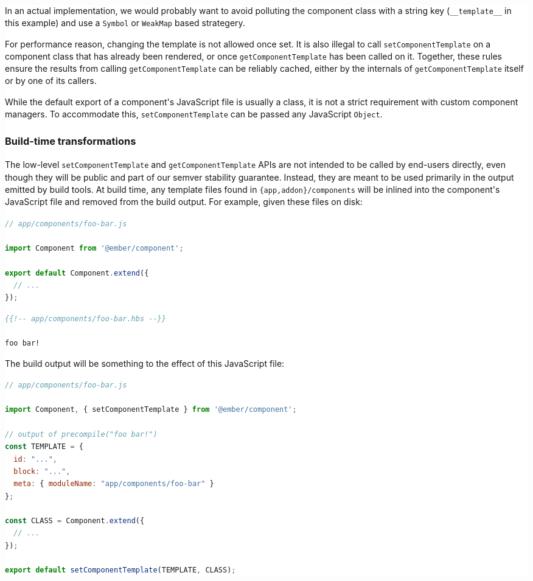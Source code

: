 In an actual implementation, we would probably want to avoid polluting the
component class with a string key (`__template__` in this example) and use a
`Symbol` or `WeakMap` based strategery.

For performance reason, changing the template is not allowed once set. It is
also illegal to call `setComponentTemplate` on a component class that has
already been rendered, or once `getComponentTemplate` has been called on it.
Together, these rules ensure the results from calling `getComponentTemplate`
can be reliably cached, either by the internals of `getComponentTemplate`
itself or by one of its callers.

While the default export of a component's JavaScript file is usually a class,
it is not a strict requirement with custom component managers. To accommodate
this, `setComponentTemplate` can be passed any JavaScript `Object`.

### Build-time transformations

The low-level `setComponentTemplate` and `getComponentTemplate` APIs are not
intended to be called by end-users directly, even though they will be public
and part of our semver stability guarantee. Instead, they are meant to be used
primarily in the output emitted by build tools. At build time, any template
files found in `{app,addon}/components` will be inlined into the component's
JavaScript file and removed from the build output. For example, given these
files on disk:

```js
// app/components/foo-bar.js

import Component from '@ember/component';

export default Component.extend({
  // ...
});
```

```hbs
{{!-- app/components/foo-bar.hbs --}}

foo bar!
```

The build output will be something to the effect of this JavaScript file:

```js
// app/components/foo-bar.js

import Component, { setComponentTemplate } from '@ember/component';

// output of precompile("foo bar!")
const TEMPLATE = {
  id: "...",
  block: "...",
  meta: { moduleName: "app/components/foo-bar" }
};

const CLASS = Component.extend({
  // ...
});

export default setComponentTemplate(TEMPLATE, CLASS);
```
